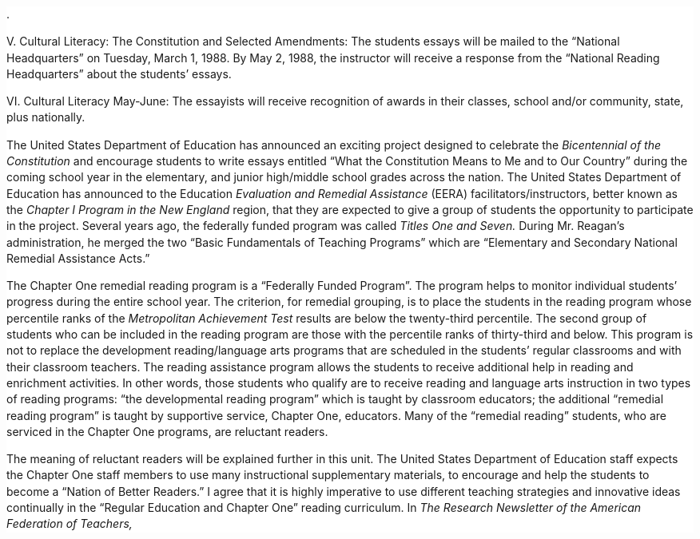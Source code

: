 .
</p>
<p>
V. Cultural Literacy: The Constitution and Selected Amendments: The students essays will be mailed to the “National Headquarters” on Tuesday, March 1, 1988. By May 2, 1988, the instructor will receive a response from the “National Reading Headquarters” about the students’ essays.
</p>
<p>
VI. Cultural Literacy May-June: The essayists will receive recognition of awards in their classes, school and/or community, state, plus nationally.
</p>
<p>
The United States Department of Education has announced an exciting project designed to celebrate the
<i>
Bicentennial of the Constitution
</i>
and encourage students to write essays entitled “What the Constitution Means to Me and to Our Country” during the coming school year in the elementary, and junior high/middle school grades across the nation. The United States Department of Education has announced to the Education
<i>
Evaluation and Remedial Assistance
</i>
(EERA) facilitators/instructors, better known as the
<i>
Chapter I Program in the New England
</i>
region, that they are expected to give a group of students the opportunity to participate in the project. Several years ago, the federally funded program was called
<i>
Titles One and Seven.
</i>
During Mr. Reagan’s administration, he merged the two “Basic Fundamentals of Teaching Programs” which are “Elementary and Secondary National Remedial Assistance Acts.”
</p>
<p>
The Chapter One remedial reading program is a “Federally Funded Program”. The program helps to monitor individual students’ progress during the entire school year. The criterion, for remedial grouping, is to place the students in the reading program whose percentile ranks of the
<i>
Metropolitan Achievement Test
</i>
results are below the twenty-third percentile. The second group of students who can be included in the reading program are those with the percentile ranks of thirty-third and below. This program is not to replace the development reading/language arts programs that are scheduled in the students’ regular classrooms and with their classroom teachers. The reading assistance program allows the students to receive additional help in reading and enrichment activities. In other words, those students who qualify are to receive reading and language arts instruction in two types of reading programs: “the developmental reading program” which is taught by classroom educators; the additional “remedial reading program” is taught by supportive service, Chapter One, educators. Many of the “remedial reading” students, who are serviced in the Chapter One programs, are reluctant readers.
</p>
<p>
The meaning of reluctant readers will be explained further in this unit. The United States Department of Education staff expects the Chapter One staff members to use many instructional supplementary materials, to encourage and help the students to become a “Nation of Better Readers.” I agree that it is highly imperative to use different teaching strategies and innovative ideas continually in the “Regular Education and Chapter One” reading curriculum. In
<i>
The Research Newsletter of the American Federation of Teachers,
</i>